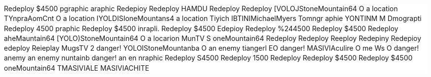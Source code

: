 Redeploy
$4500
pgraphic
araphic
Redepioy
Redeploy
HAMDU
Redeploy
Redeploy
[VOLOJStoneMountain64 O a location
TYnpraAomCnt O a location
IYOLDISIoneMountans4 a location
Tiyich
IBTINIMichaelMyers Tomngr aphie
YONTINM M Dmograpti
Redeploy
4500
praphic
Redeploy
$4500
inrapli.
Redeploy
$4500
Edepioy
Redeploy
%244500
Redeploy
$4500
Redeploy
aheMauntain64
[YOLO)StoneMountain64 O a locarion
MunTV S
oneMountain64
Redeploy
Redeploy
Reeploy
Redepiny
Redepioy
edeploy
Reieplay
MugsTV 2 danger!
YOLOIStoneMountanba O an enemy
tiangerl
EO danger!
MASIVIAculire O me
Ws O danger!
anemy
an enemy
nuntainb
danger!
an en
nraphic
Redeploy
S4500
Redeploy
1500
Redeploy
Redeploy
$4500
Redeploy
$4500
oneMountain64
TMASIVIALE
MASIVIACHITE